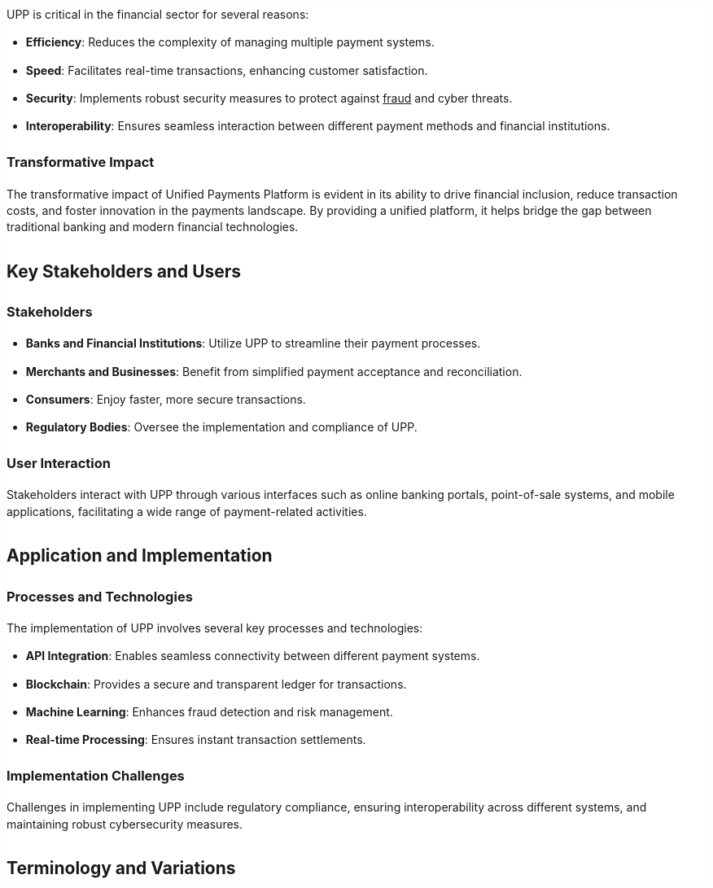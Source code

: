 UPP is critical in the financial sector for several reasons:

- **Efficiency**: Reduces the complexity of managing multiple payment systems.

- **Speed**: Facilitates real-time transactions, enhancing customer satisfaction.

- **Security**: Implements robust security measures to protect against [fraud](https://faisalkhanllc.xyz/resources/payments-wiki/f/fraud/) and cyber threats.

- **Interoperability**: Ensures seamless interaction between different payment methods and financial institutions.

### Transformative Impact

The transformative impact of Unified Payments Platform is evident in its ability to drive financial inclusion, reduce transaction costs, and foster innovation in the payments landscape. By providing a unified platform, it helps bridge the gap between traditional banking and modern financial technologies.

## Key Stakeholders and Users

### Stakeholders

- **Banks and Financial Institutions**: Utilize UPP to streamline their payment processes.

- **Merchants and Businesses**: Benefit from simplified payment acceptance and reconciliation.

- **Consumers**: Enjoy faster, more secure transactions.

- **Regulatory Bodies**: Oversee the implementation and compliance of UPP.

### User Interaction

Stakeholders interact with UPP through various interfaces such as online banking portals, point-of-sale systems, and mobile applications, facilitating a wide range of payment-related activities.

## Application and Implementation

### Processes and Technologies

The implementation of UPP involves several key processes and technologies:

- **API Integration**: Enables seamless connectivity between different payment systems.

- **Blockchain**: Provides a secure and transparent ledger for transactions.

- **Machine Learning**: Enhances fraud detection and risk management.

- **Real-time Processing**: Ensures instant transaction settlements.

### Implementation Challenges

Challenges in implementing UPP include regulatory compliance, ensuring interoperability across different systems, and maintaining robust cybersecurity measures.

## Terminology and Variations
